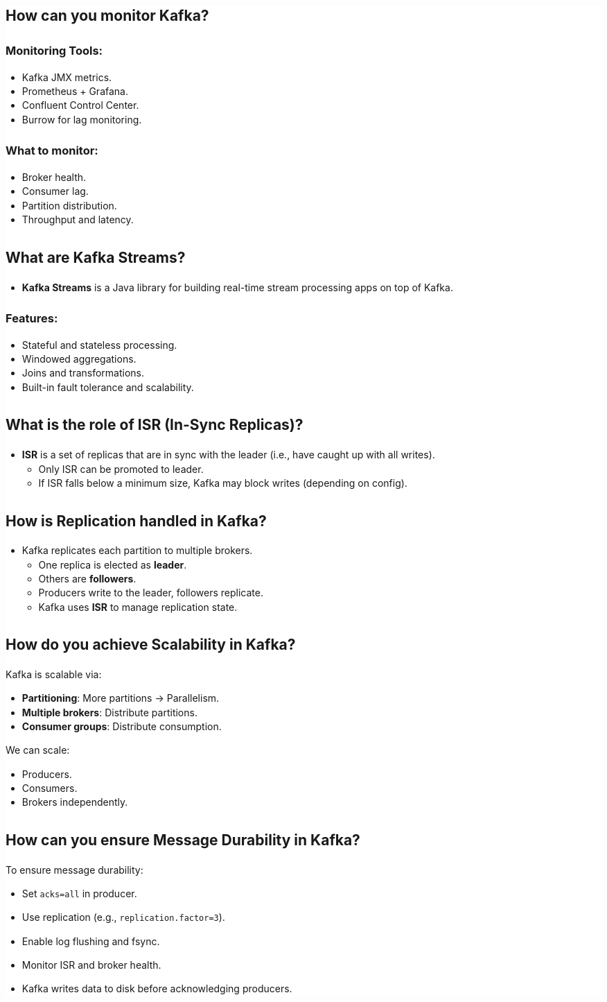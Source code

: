 ## How can you monitor Kafka?
### Monitoring Tools:
- Kafka JMX metrics.
- Prometheus + Grafana.
- Confluent Control Center.
- Burrow for lag monitoring.

### What to monitor:
- Broker health.
- Consumer lag.
- Partition distribution.
- Throughput and latency.

## What are Kafka Streams?
- **Kafka Streams** is a Java library for building real-time stream processing apps on top of Kafka.

### Features:
- Stateful and stateless processing.
- Windowed aggregations.
- Joins and transformations.
- Built-in fault tolerance and scalability.

## What is the role of ISR (In-Sync Replicas)?
- **ISR** is a set of replicas that are in sync with the leader (i.e., have caught up with all writes).
  - Only ISR can be promoted to leader.
  - If ISR falls below a minimum size, Kafka may block writes (depending on config).

## How is Replication handled in Kafka?
- Kafka replicates each partition to multiple brokers.
  - One replica is elected as **leader**.
  - Others are **followers**.
  - Producers write to the leader, followers replicate.
  - Kafka uses **ISR** to manage replication state.

## How do you achieve Scalability in Kafka?
Kafka is scalable via:
- **Partitioning**: More partitions → Parallelism.
- **Multiple brokers**: Distribute partitions.
- **Consumer groups**: Distribute consumption.

We can scale:
- Producers.
- Consumers.
- Brokers independently.

## How can you ensure Message Durability in Kafka?
To ensure message durability:
- Set `acks=all` in producer.
- Use replication (e.g., `replication.factor=3`).
- Enable log flushing and fsync.
- Monitor ISR and broker health.

- Kafka writes data to disk before acknowledging producers.

  

